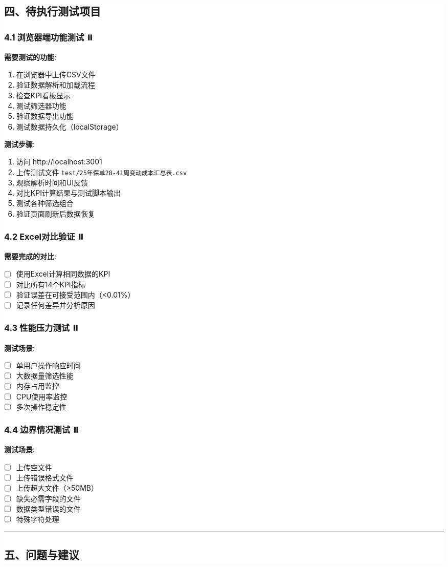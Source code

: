 
## 四、待执行测试项目

### 4.1 浏览器端功能测试 ⏸️

**需要测试的功能**:
1. 在浏览器中上传CSV文件
2. 验证数据解析和加载流程
3. 检查KPI看板显示
4. 测试筛选器功能
5. 验证数据导出功能
6. 测试数据持久化（localStorage）

**测试步骤**:
1. 访问 http://localhost:3001
2. 上传测试文件 `test/25年保单28-41周变动成本汇总表.csv`
3. 观察解析时间和UI反馈
4. 对比KPI计算结果与测试脚本输出
5. 测试各种筛选组合
6. 验证页面刷新后数据恢复

### 4.2 Excel对比验证 ⏸️

**需要完成的对比**:
- [ ] 使用Excel计算相同数据的KPI
- [ ] 对比所有14个KPI指标
- [ ] 验证误差在可接受范围内（<0.01%）
- [ ] 记录任何差异并分析原因

### 4.3 性能压力测试 ⏸️

**测试场景**:
- [ ] 单用户操作响应时间
- [ ] 大数据量筛选性能
- [ ] 内存占用监控
- [ ] CPU使用率监控
- [ ] 多次操作稳定性

### 4.4 边界情况测试 ⏸️

**测试场景**:
- [ ] 上传空文件
- [ ] 上传错误格式文件
- [ ] 上传超大文件（>50MB）
- [ ] 缺失必需字段的文件
- [ ] 数据类型错误的文件
- [ ] 特殊字符处理

---

## 五、问题与建议
